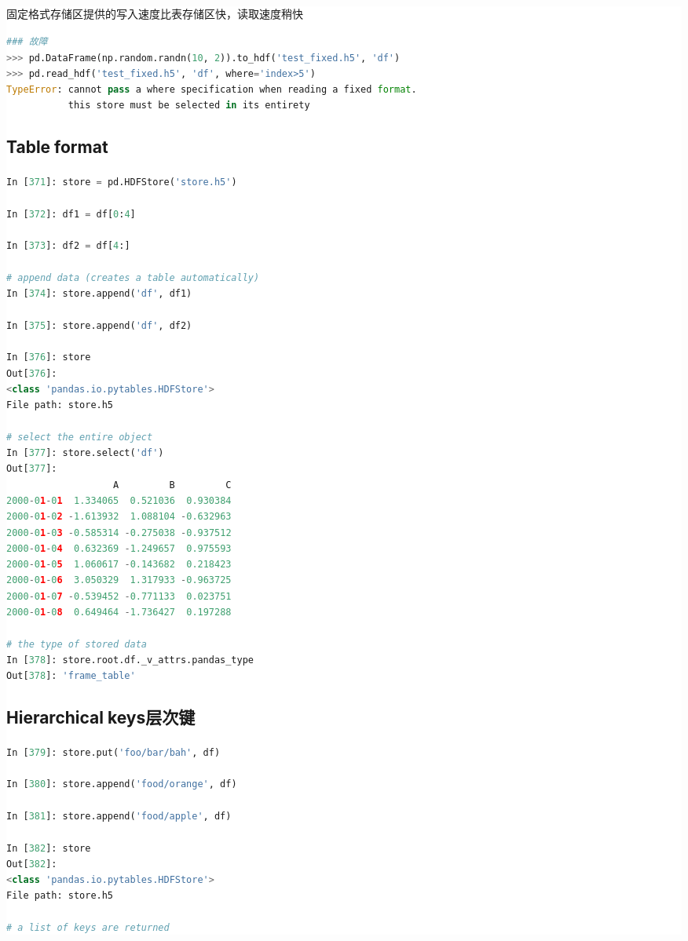 固定格式存储区提供的写入速度比表存储区快，读取速度稍快

```python
### 故障
>>> pd.DataFrame(np.random.randn(10, 2)).to_hdf('test_fixed.h5', 'df')
>>> pd.read_hdf('test_fixed.h5', 'df', where='index>5')
TypeError: cannot pass a where specification when reading a fixed format.
           this store must be selected in its entirety
```



## Table format

```python
In [371]: store = pd.HDFStore('store.h5')

In [372]: df1 = df[0:4]

In [373]: df2 = df[4:]

# append data (creates a table automatically)
In [374]: store.append('df', df1)

In [375]: store.append('df', df2)

In [376]: store
Out[376]: 
<class 'pandas.io.pytables.HDFStore'>
File path: store.h5

# select the entire object
In [377]: store.select('df')
Out[377]: 
                   A         B         C
2000-01-01  1.334065  0.521036  0.930384
2000-01-02 -1.613932  1.088104 -0.632963
2000-01-03 -0.585314 -0.275038 -0.937512
2000-01-04  0.632369 -1.249657  0.975593
2000-01-05  1.060617 -0.143682  0.218423
2000-01-06  3.050329  1.317933 -0.963725
2000-01-07 -0.539452 -0.771133  0.023751
2000-01-08  0.649464 -1.736427  0.197288

# the type of stored data
In [378]: store.root.df._v_attrs.pandas_type
Out[378]: 'frame_table'
```



## Hierarchical keys层次键

```python
In [379]: store.put('foo/bar/bah', df)

In [380]: store.append('food/orange', df)

In [381]: store.append('food/apple', df)

In [382]: store
Out[382]: 
<class 'pandas.io.pytables.HDFStore'>
File path: store.h5

# a list of keys are returned
```